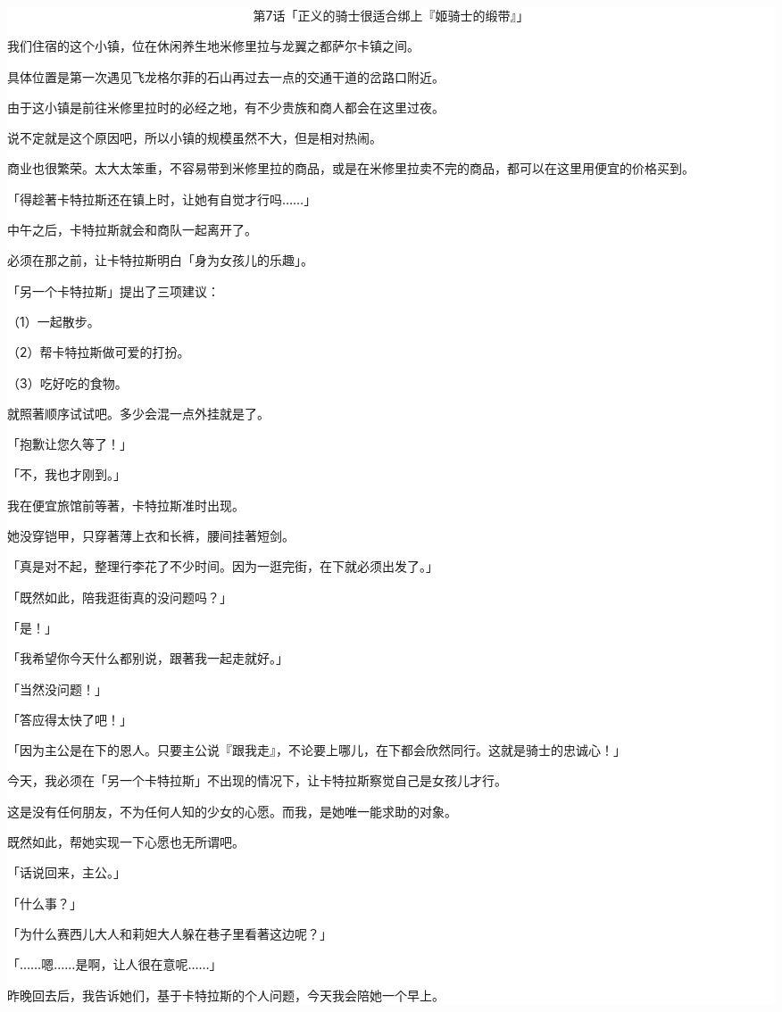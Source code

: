 <p align="center">第7话「正义的骑士很适合绑上『姬骑士的缎带』」</p>

我们住宿的这个小镇，位在休闲养生地米修里拉与龙翼之都萨尔卡镇之间。

具体位置是第一次遇见飞龙格尔菲的石山再过去一点的交通干道的岔路口附近。

由于这小镇是前往米修里拉时的必经之地，有不少贵族和商人都会在这里过夜。

说不定就是这个原因吧，所以小镇的规模虽然不大，但是相对热闹。

商业也很繁荣。太大太笨重，不容易带到米修里拉的商品，或是在米修里拉卖不完的商品，都可以在这里用便宜的价格买到。

「得趁著卡特拉斯还在镇上时，让她有自觉才行吗……」

中午之后，卡特拉斯就会和商队一起离开了。

必须在那之前，让卡特拉斯明白「身为女孩儿的乐趣」。

「另一个卡特拉斯」提出了三项建议：

（1）一起散步。

（2）帮卡特拉斯做可爱的打扮。

（3）吃好吃的食物。

就照著顺序试试吧。多少会混一点外挂就是了。

「抱歉让您久等了！」

「不，我也才刚到。」

我在便宜旅馆前等著，卡特拉斯准时出现。

她没穿铠甲，只穿著薄上衣和长裤，腰间挂著短剑。

「真是对不起，整理行李花了不少时间。因为一逛完街，在下就必须出发了。」

「既然如此，陪我逛街真的没问题吗？」

「是！」

「我希望你今天什么都别说，跟著我一起走就好。」

「当然没问题！」

「答应得太快了吧！」

「因为主公是在下的恩人。只要主公说『跟我走』，不论要上哪儿，在下都会欣然同行。这就是骑士的忠诚心！」

今天，我必须在「另一个卡特拉斯」不出现的情况下，让卡特拉斯察觉自己是女孩儿才行。

这是没有任何朋友，不为任何人知的少女的心愿。而我，是她唯一能求助的对象。

既然如此，帮她实现一下心愿也无所谓吧。

「话说回来，主公。」

「什么事？」

「为什么赛西儿大人和莉妲大人躲在巷子里看著这边呢？」

「……嗯……是啊，让人很在意呢……」

昨晚回去后，我告诉她们，基于卡特拉斯的个人问题，今天我会陪她一个早上。
